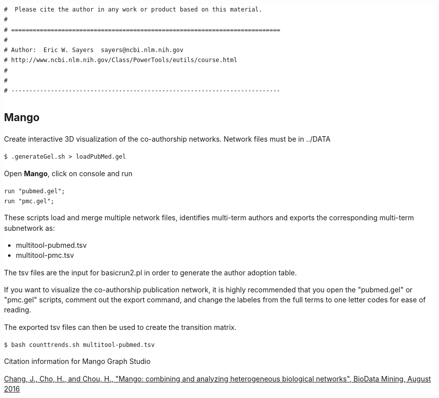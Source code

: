 ```
#  Please cite the author in any work or product based on this material.
#
# ===========================================================================
#
# Author:  Eric W. Sayers  sayers@ncbi.nlm.nih.gov
# http://www.ncbi.nlm.nih.gov/Class/PowerTools/eutils/course.html
#
#
# ---------------------------------------------------------------------------
```
Mango
--
Create interactive 3D visualization of the co-authorship networks.
Network files must be in ../DATA

```
$ .generateGel.sh > loadPubMed.gel
```

Open **Mango**, click on console and run

```
run "pubmed.gel";
run "pmc.gel";
```

These scripts load and merge multiple network files, identifies multi-term authors and exports the corresponding multi-term subnetwork as:

* multitool-pubmed.tsv
* multitool-pmc.tsv

The tsv files are the input for basicrun2.pl in order to generate the author adoption table.

If you want to visualize the co-authorship publication network, it is highly recommended that you open the "pubmed.gel" or "pmc.gel" scripts, comment out the export command, and change the labeles from the full terms to one letter codes for ease of reading.

The exported tsv files can then be used to create the transition matrix.

```
$ bash counttrends.sh multitool-pubmed.tsv
```

Citation information for Mango Graph Studio

[Chang, J., Cho, H., and Chou, H., "Mango: combining and analyzing heterogeneous biological networks", BioData Mining, August 2016](http://rdcu.be/nv2u)
